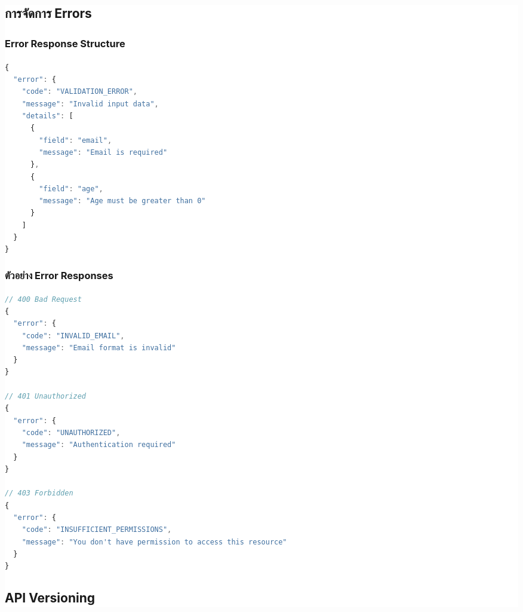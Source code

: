 ## การจัดการ Errors

### Error Response Structure
```javascript
{
  "error": {
    "code": "VALIDATION_ERROR",
    "message": "Invalid input data",
    "details": [
      {
        "field": "email",
        "message": "Email is required"
      },
      {
        "field": "age",
        "message": "Age must be greater than 0"
      }
    ]
  }
}
```

### ตัวอย่าง Error Responses
```javascript
// 400 Bad Request
{
  "error": {
    "code": "INVALID_EMAIL",
    "message": "Email format is invalid"
  }
}

// 401 Unauthorized
{
  "error": {
    "code": "UNAUTHORIZED",
    "message": "Authentication required"
  }
}

// 403 Forbidden
{
  "error": {
    "code": "INSUFFICIENT_PERMISSIONS",
    "message": "You don't have permission to access this resource"
  }
}
```

## API Versioning
